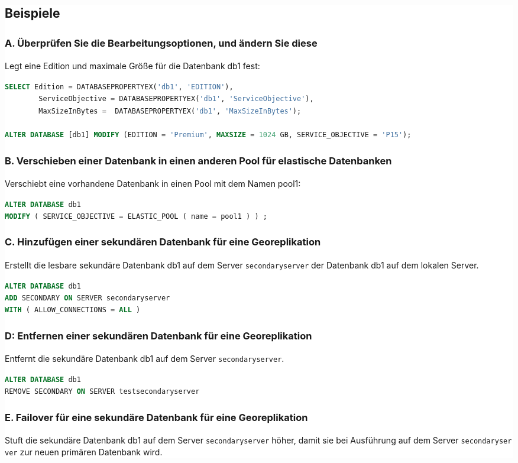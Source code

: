 ## <a name="examples"></a>Beispiele

### <a name="a-check-the-edition-options-and-change-them"></a>A. Überprüfen Sie die Bearbeitungsoptionen, und ändern Sie diese

Legt eine Edition und maximale Größe für die Datenbank db1 fest:

```sql
SELECT Edition = DATABASEPROPERTYEX('db1', 'EDITION'),
        ServiceObjective = DATABASEPROPERTYEX('db1', 'ServiceObjective'),
        MaxSizeInBytes =  DATABASEPROPERTYEX('db1', 'MaxSizeInBytes');

ALTER DATABASE [db1] MODIFY (EDITION = 'Premium', MAXSIZE = 1024 GB, SERVICE_OBJECTIVE = 'P15');
```

### <a name="b-moving-a-database-to-a-different-elastic-pool"></a>B. Verschieben einer Datenbank in einen anderen Pool für elastische Datenbanken

Verschiebt eine vorhandene Datenbank in einen Pool mit dem Namen pool1:

```sql
ALTER DATABASE db1
MODIFY ( SERVICE_OBJECTIVE = ELASTIC_POOL ( name = pool1 ) ) ;
```

### <a name="c-add-a-geo-replication-secondary"></a>C. Hinzufügen einer sekundären Datenbank für eine Georeplikation

Erstellt die lesbare sekundäre Datenbank db1 auf dem Server `secondaryserver` der Datenbank db1 auf dem lokalen Server.

```sql
ALTER DATABASE db1
ADD SECONDARY ON SERVER secondaryserver
WITH ( ALLOW_CONNECTIONS = ALL )
```

### <a name="d-remove-a-geo-replication-secondary"></a>D: Entfernen einer sekundären Datenbank für eine Georeplikation

Entfernt die sekundäre Datenbank db1 auf dem Server `secondaryserver`.

```sql
ALTER DATABASE db1
REMOVE SECONDARY ON SERVER testsecondaryserver
```

### <a name="e-failover-to-a-geo-replication-secondary"></a>E. Failover für eine sekundäre Datenbank für eine Georeplikation

Stuft die sekundäre Datenbank db1 auf dem Server `secondaryserver` höher, damit sie bei Ausführung auf dem Server `secondaryserver` zur neuen primären Datenbank wird.
